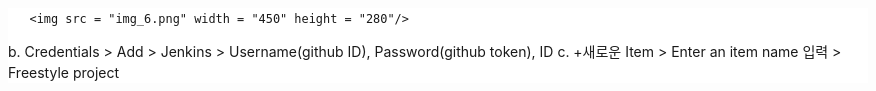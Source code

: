        <img src = "img_6.png" width = "450" height = "280"/>   
   b. Credentials > Add > Jenkins > Username(github ID), Password(github token), ID
   c. +새로운 Item > Enter an item name 입력 > Freestyle project 